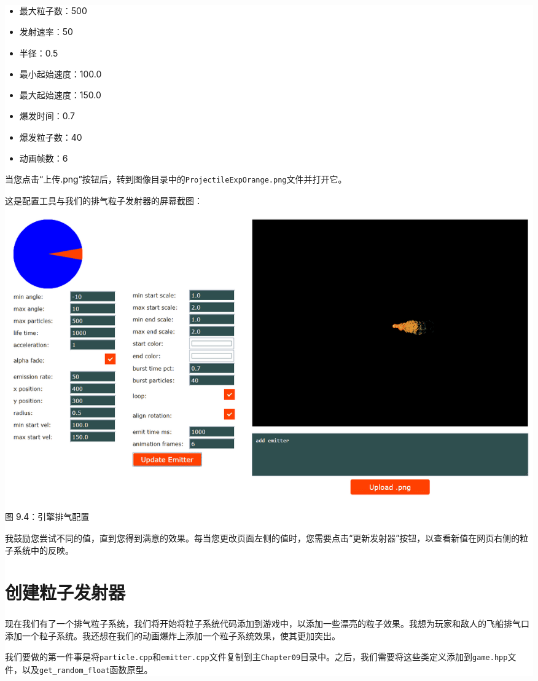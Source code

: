 +   最大粒子数：500

+   发射速率：50

+   半径：0.5

+   最小起始速度：100.0

+   最大起始速度：150.0

+   爆发时间：0.7

+   爆发粒子数：40

+   动画帧数：6

当您点击“上传.png”按钮后，转到图像目录中的`ProjectileExpOrange.png`文件并打开它。

这是配置工具与我们的排气粒子发射器的屏幕截图：

![](img/0cbb0c41-5fb0-470b-a355-bd404fc6df29.png)

图 9.4：引擎排气配置

我鼓励您尝试不同的值，直到您得到满意的效果。每当您更改页面左侧的值时，您需要点击“更新发射器”按钮，以查看新值在网页右侧的粒子系统中的反映。

# 创建粒子发射器

现在我们有了一个排气粒子系统，我们将开始将粒子系统代码添加到游戏中，以添加一些漂亮的粒子效果。我想为玩家和敌人的飞船排气口添加一个粒子系统。我还想在我们的动画爆炸上添加一个粒子系统效果，使其更加突出。

我们要做的第一件事是将`particle.cpp`和`emitter.cpp`文件复制到主`Chapter09`目录中。之后，我们需要将这些类定义添加到`game.hpp`文件，以及`get_random_float`函数原型。
